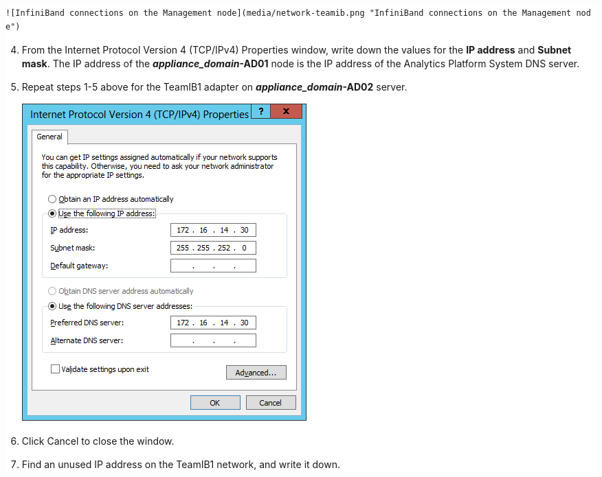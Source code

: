     ![InfiniBand connections on the Management node](media/network-teamib.png "InfiniBand connections on the Management node")  
  
4.  From the Internet Protocol Version 4 (TCP/IPv4) Properties window, write down the values for the **IP address** and **Subnet mask**.  The IP address of the **_appliance\_domain_-AD01** node is the IP address of the Analytics Platform System DNS server.  
  
5.  Repeat steps 1-5 above for the TeamIB1 adapter on **_appliance\_domain_-AD02** server.  
  
    ![PDW Management node InfiniBand 1 properties](media/network-ip1-properties.png "PDW Management node InfiniBand 1 properties")  
  
6.  Click Cancel to close the window.  
  
7.  Find an unused IP address on the TeamIB1 network, and write it down.  
  